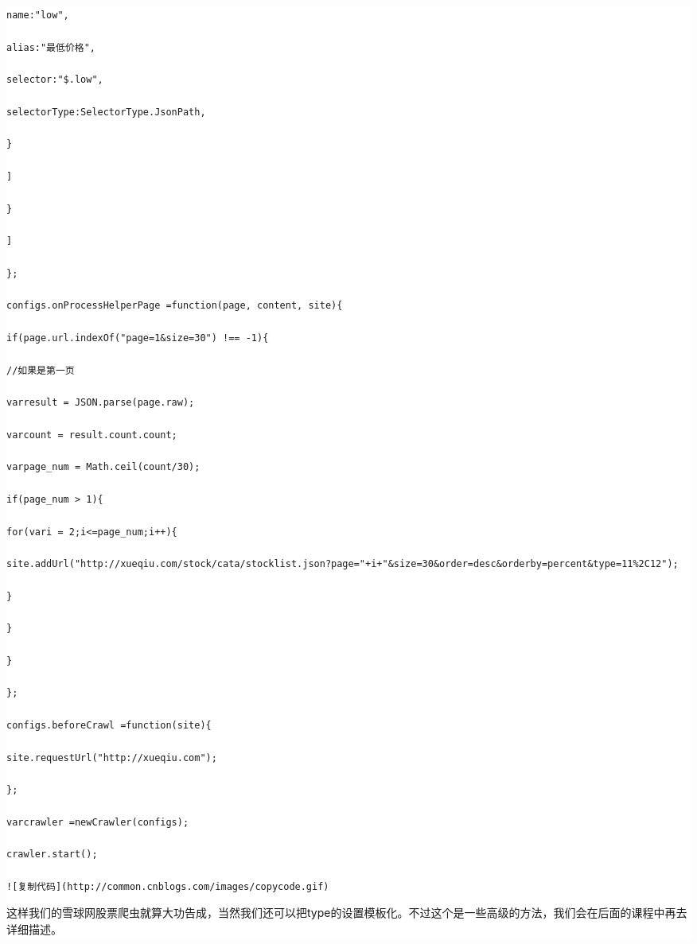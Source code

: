 ```
name:"low",

alias:"最低价格",

selector:"$.low",

selectorType:SelectorType.JsonPath,

}

]

}

]

};

configs.onProcessHelperPage =function(page, content, site){

if(page.url.indexOf("page=1&size=30") !== -1){

//如果是第一页

varresult = JSON.parse(page.raw);

varcount = result.count.count;

varpage_num = Math.ceil(count/30);

if(page_num > 1){

for(vari = 2;i<=page_num;i++){

site.addUrl("http://xueqiu.com/stock/cata/stocklist.json?page="+i+"&size=30&order=desc&orderby=percent&type=11%2C12");

}

}

}

};

configs.beforeCrawl =function(site){

site.requestUrl("http://xueqiu.com");

};

varcrawler =newCrawler(configs);

crawler.start();

![复制代码](http://common.cnblogs.com/images/copycode.gif)
```

这样我们的雪球网股票爬虫就算大功告成，当然我们还可以把type的设置模板化。不过这个是一些高级的方法，我们会在后面的课程中再去详细描述。



